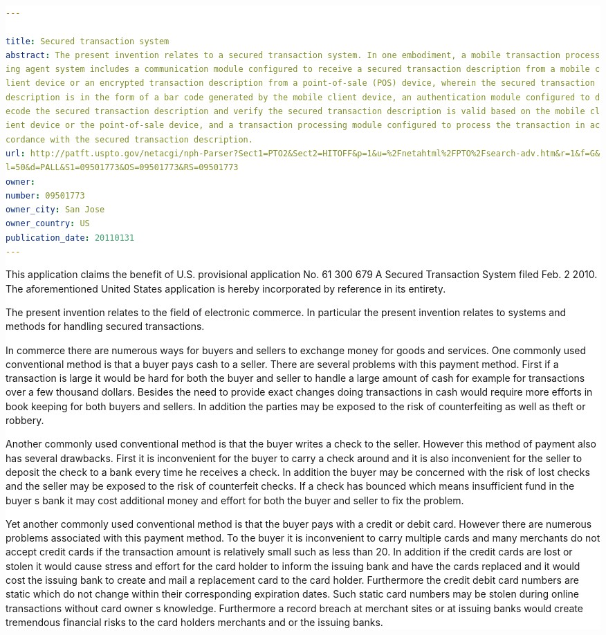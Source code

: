 ```yaml
---

title: Secured transaction system
abstract: The present invention relates to a secured transaction system. In one embodiment, a mobile transaction processing agent system includes a communication module configured to receive a secured transaction description from a mobile client device or an encrypted transaction description from a point-of-sale (POS) device, wherein the secured transaction description is in the form of a bar code generated by the mobile client device, an authentication module configured to decode the secured transaction description and verify the secured transaction description is valid based on the mobile client device or the point-of-sale device, and a transaction processing module configured to process the transaction in accordance with the secured transaction description.
url: http://patft.uspto.gov/netacgi/nph-Parser?Sect1=PTO2&Sect2=HITOFF&p=1&u=%2Fnetahtml%2FPTO%2Fsearch-adv.htm&r=1&f=G&l=50&d=PALL&S1=09501773&OS=09501773&RS=09501773
owner: 
number: 09501773
owner_city: San Jose
owner_country: US
publication_date: 20110131
---
```

This application claims the benefit of U.S. provisional application No. 61 300 679 A Secured Transaction System filed Feb. 2 2010. The aforementioned United States application is hereby incorporated by reference in its entirety.

The present invention relates to the field of electronic commerce. In particular the present invention relates to systems and methods for handling secured transactions.

In commerce there are numerous ways for buyers and sellers to exchange money for goods and services. One commonly used conventional method is that a buyer pays cash to a seller. There are several problems with this payment method. First if a transaction is large it would be hard for both the buyer and seller to handle a large amount of cash for example for transactions over a few thousand dollars. Besides the need to provide exact changes doing transactions in cash would require more efforts in book keeping for both buyers and sellers. In addition the parties may be exposed to the risk of counterfeiting as well as theft or robbery.

Another commonly used conventional method is that the buyer writes a check to the seller. However this method of payment also has several drawbacks. First it is inconvenient for the buyer to carry a check around and it is also inconvenient for the seller to deposit the check to a bank every time he receives a check. In addition the buyer may be concerned with the risk of lost checks and the seller may be exposed to the risk of counterfeit checks. If a check has bounced which means insufficient fund in the buyer s bank it may cost additional money and effort for both the buyer and seller to fix the problem.

Yet another commonly used conventional method is that the buyer pays with a credit or debit card. However there are numerous problems associated with this payment method. To the buyer it is inconvenient to carry multiple cards and many merchants do not accept credit cards if the transaction amount is relatively small such as less than 20. In addition if the credit cards are lost or stolen it would cause stress and effort for the card holder to inform the issuing bank and have the cards replaced and it would cost the issuing bank to create and mail a replacement card to the card holder. Furthermore the credit debit card numbers are static which do not change within their corresponding expiration dates. Such static card numbers may be stolen during online transactions without card owner s knowledge. Furthermore a record breach at merchant sites or at issuing banks would create tremendous financial risks to the card holders merchants and or the issuing banks.
